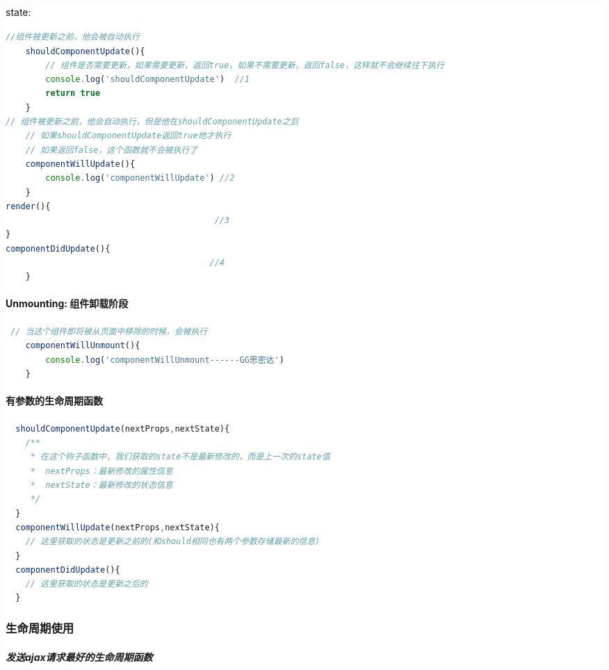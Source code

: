 state:

```js
//组件被更新之前，他会被自动执行
    shouldComponentUpdate(){
        // 组件是否需要更新，如果需要更新，返回true，如果不需要更新，返回false，这样就不会继续往下执行
        console.log('shouldComponentUpdate')  //1
        return true
    }
// 组件被更新之前，他会自动执行，但是他在shouldComponentUpdate之后
    // 如果shouldComponentUpdate返回true他才执行
    // 如果返回false，这个函数就不会被执行了
    componentWillUpdate(){
        console.log('componentWillUpdate') //2
    }
render(){
                                          //3
}
componentDidUpdate(){
                                         //4
    }
```

#### Unmounting: 组件卸载阶段

```js
 // 当这个组件即将被从页面中移除的时候，会被执行
    componentWillUnmount(){
        console.log('componentWillUnmount------GG思密达')
    }
```

#### 有参数的生命周期函数

````js
  shouldComponentUpdate(nextProps,nextState){
    /**
     * 在这个钩子函数中，我们获取的state不是最新修改的，而是上一次的state值
     *  nextProps：最新修改的属性信息
     *  nextState：最新修改的状态信息
     */
  }
  componentWillUpdate(nextProps,nextState){
    // 这里获取的状态是更新之前的(和should相同也有两个参数存储最新的信息)
  }
  componentDidUpdate(){
    // 这里获取的状态是更新之后的
  }
````



### 生命周期使用

##### 发送ajax请求最好的生命周期函数
